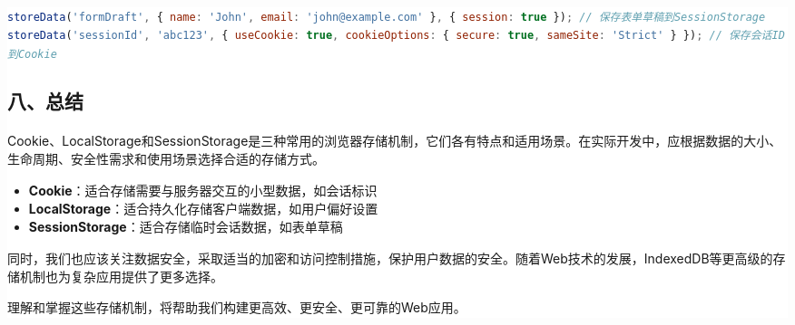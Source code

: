 ```javascript
storeData('formDraft', { name: 'John', email: 'john@example.com' }, { session: true }); // 保存表单草稿到SessionStorage
storeData('sessionId', 'abc123', { useCookie: true, cookieOptions: { secure: true, sameSite: 'Strict' } }); // 保存会话ID到Cookie
```

## 八、总结

Cookie、LocalStorage和SessionStorage是三种常用的浏览器存储机制，它们各有特点和适用场景。在实际开发中，应根据数据的大小、生命周期、安全性需求和使用场景选择合适的存储方式。

- **Cookie**：适合存储需要与服务器交互的小型数据，如会话标识
- **LocalStorage**：适合持久化存储客户端数据，如用户偏好设置
- **SessionStorage**：适合存储临时会话数据，如表单草稿

同时，我们也应该关注数据安全，采取适当的加密和访问控制措施，保护用户数据的安全。随着Web技术的发展，IndexedDB等更高级的存储机制也为复杂应用提供了更多选择。

理解和掌握这些存储机制，将帮助我们构建更高效、更安全、更可靠的Web应用。
